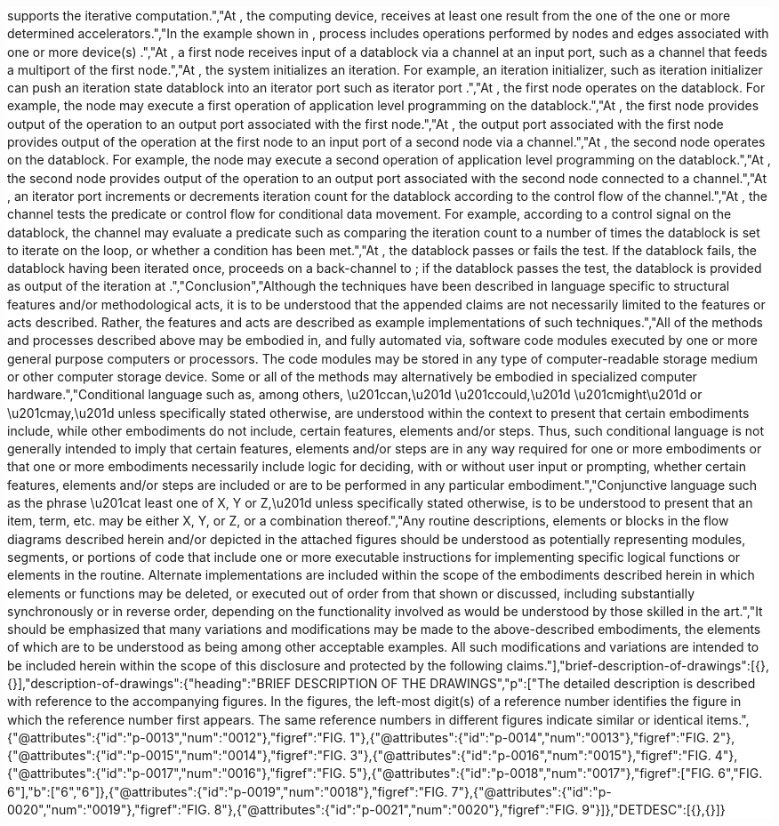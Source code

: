 supports the iterative computation.","At , the computing device, receives at least one result from the one of the one or more determined accelerators.","In the example shown in , process  includes operations performed by nodes and edges associated with one or more device(s) .","At , a first node receives input of a datablock via a channel at an input port, such as a channel that feeds a multiport of the first node.","At , the system initializes an iteration. For example, an iteration initializer, such as iteration initializer  can push an iteration state datablock into an iterator port such as iterator port .","At , the first node operates on the datablock. For example, the node may execute a first operation of application level programming on the datablock.","At , the first node provides output of the operation to an output port associated with the first node.","At , the output port associated with the first node provides output of the operation at the first node to an input port of a second node via a channel.","At , the second node operates on the datablock. For example, the node may execute a second operation of application level programming on the datablock.","At , the second node provides output of the operation to an output port associated with the second node connected to a channel.","At , an iterator port increments or decrements iteration count for the datablock according to the control flow of the channel.","At , the channel tests the predicate or control flow for conditional data movement. For example, according to a control signal on the datablock, the channel may evaluate a predicate such as comparing the iteration count to a number of times the datablock is set to iterate on the loop, or whether a condition has been met.","At , the datablock passes or fails the test. If the datablock fails, the datablock having been iterated once, proceeds on a back-channel to ; if the datablock passes the test, the datablock is provided as output of the iteration at .","Conclusion","Although the techniques have been described in language specific to structural features and\/or methodological acts, it is to be understood that the appended claims are not necessarily limited to the features or acts described. Rather, the features and acts are described as example implementations of such techniques.","All of the methods and processes described above may be embodied in, and fully automated via, software code modules executed by one or more general purpose computers or processors. The code modules may be stored in any type of computer-readable storage medium or other computer storage device. Some or all of the methods may alternatively be embodied in specialized computer hardware.","Conditional language such as, among others, \u201ccan,\u201d \u201ccould,\u201d \u201cmight\u201d or \u201cmay,\u201d unless specifically stated otherwise, are understood within the context to present that certain embodiments include, while other embodiments do not include, certain features, elements and\/or steps. Thus, such conditional language is not generally intended to imply that certain features, elements and\/or steps are in any way required for one or more embodiments or that one or more embodiments necessarily include logic for deciding, with or without user input or prompting, whether certain features, elements and\/or steps are included or are to be performed in any particular embodiment.","Conjunctive language such as the phrase \u201cat least one of X, Y or Z,\u201d unless specifically stated otherwise, is to be understood to present that an item, term, etc. may be either X, Y, or Z, or a combination thereof.","Any routine descriptions, elements or blocks in the flow diagrams described herein and\/or depicted in the attached figures should be understood as potentially representing modules, segments, or portions of code that include one or more executable instructions for implementing specific logical functions or elements in the routine. Alternate implementations are included within the scope of the embodiments described herein in which elements or functions may be deleted, or executed out of order from that shown or discussed, including substantially synchronously or in reverse order, depending on the functionality involved as would be understood by those skilled in the art.","It should be emphasized that many variations and modifications may be made to the above-described embodiments, the elements of which are to be understood as being among other acceptable examples. All such modifications and variations are intended to be included herein within the scope of this disclosure and protected by the following claims."],"brief-description-of-drawings":[{},{}],"description-of-drawings":{"heading":"BRIEF DESCRIPTION OF THE DRAWINGS","p":["The detailed description is described with reference to the accompanying figures. In the figures, the left-most digit(s) of a reference number identifies the figure in which the reference number first appears. The same reference numbers in different figures indicate similar or identical items.",{"@attributes":{"id":"p-0013","num":"0012"},"figref":"FIG. 1"},{"@attributes":{"id":"p-0014","num":"0013"},"figref":"FIG. 2"},{"@attributes":{"id":"p-0015","num":"0014"},"figref":"FIG. 3"},{"@attributes":{"id":"p-0016","num":"0015"},"figref":"FIG. 4"},{"@attributes":{"id":"p-0017","num":"0016"},"figref":"FIG. 5"},{"@attributes":{"id":"p-0018","num":"0017"},"figref":["FIG. 6","FIG. 6"],"b":["6","6"]},{"@attributes":{"id":"p-0019","num":"0018"},"figref":"FIG. 7"},{"@attributes":{"id":"p-0020","num":"0019"},"figref":"FIG. 8"},{"@attributes":{"id":"p-0021","num":"0020"},"figref":"FIG. 9"}]},"DETDESC":[{},{}]}
